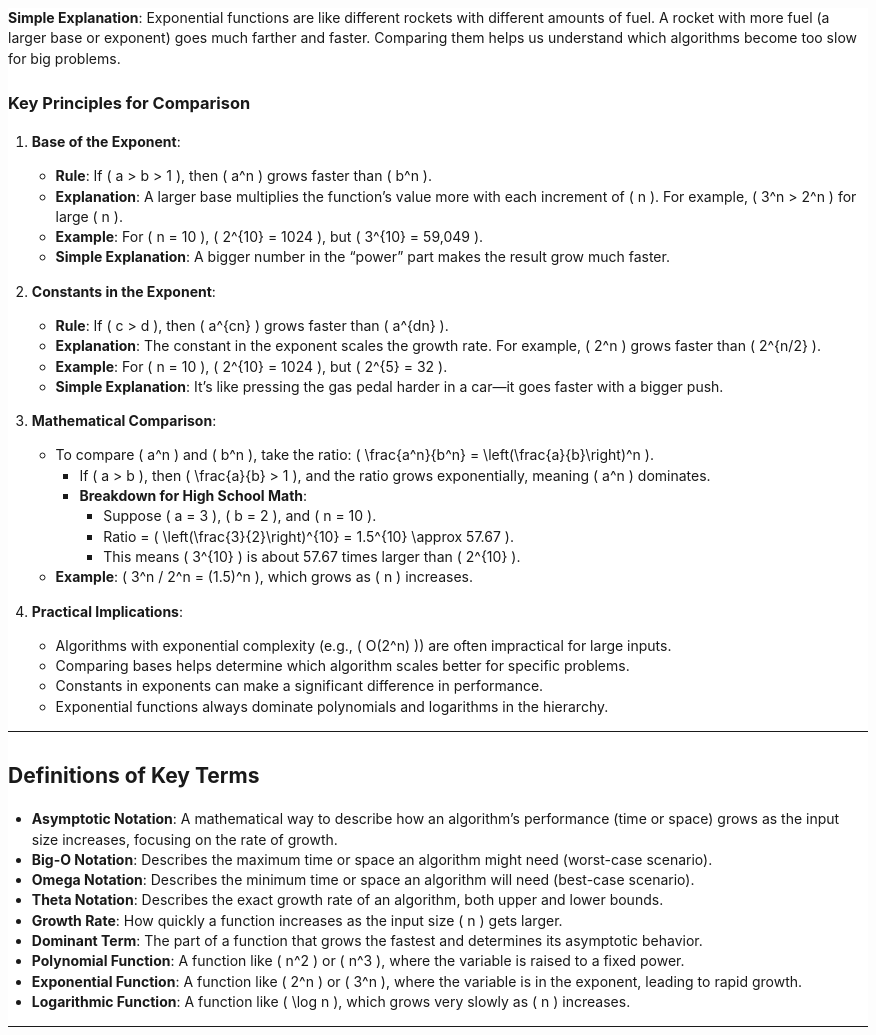 **Simple Explanation**: Exponential functions are like different rockets with different amounts of fuel. A rocket with more fuel (a larger base or exponent) goes much farther and faster. Comparing them helps us understand which algorithms become too slow for big problems.

### Key Principles for Comparison
1. **Base of the Exponent**:
   - **Rule**: If \( a > b > 1 \), then \( a^n \) grows faster than \( b^n \).
   - **Explanation**: A larger base multiplies the function’s value more with each increment of \( n \). For example, \( 3^n > 2^n \) for large \( n \).
   - **Example**: For \( n = 10 \), \( 2^{10} = 1024 \), but \( 3^{10} = 59,049 \).
   - **Simple Explanation**: A bigger number in the “power” part makes the result grow much faster.

2. **Constants in the Exponent**:
   - **Rule**: If \( c > d \), then \( a^{cn} \) grows faster than \( a^{dn} \).
   - **Explanation**: The constant in the exponent scales the growth rate. For example, \( 2^n \) grows faster than \( 2^{n/2} \).
   - **Example**: For \( n = 10 \), \( 2^{10} = 1024 \), but \( 2^{5} = 32 \).
   - **Simple Explanation**: It’s like pressing the gas pedal harder in a car—it goes faster with a bigger push.

3. **Mathematical Comparison**:
   - To compare \( a^n \) and \( b^n \), take the ratio: \( \frac{a^n}{b^n} = \left(\frac{a}{b}\right)^n \).
     - If \( a > b \), then \( \frac{a}{b} > 1 \), and the ratio grows exponentially, meaning \( a^n \) dominates.
     - **Breakdown for High School Math**:
       - Suppose \( a = 3 \), \( b = 2 \), and \( n = 10 \).
       - Ratio = \( \left(\frac{3}{2}\right)^{10} = 1.5^{10} \approx 57.67 \).
       - This means \( 3^{10} \) is about 57.67 times larger than \( 2^{10} \).
   - **Example**: \( 3^n / 2^n = (1.5)^n \), which grows as \( n \) increases.

4. **Practical Implications**:
   - Algorithms with exponential complexity (e.g., \( O(2^n) \)) are often impractical for large inputs.
   - Comparing bases helps determine which algorithm scales better for specific problems.
   - Constants in exponents can make a significant difference in performance.
   - Exponential functions always dominate polynomials and logarithms in the hierarchy.

---

## Definitions of Key Terms
- **Asymptotic Notation**: A mathematical way to describe how an algorithm’s performance (time or space) grows as the input size increases, focusing on the rate of growth.
- **Big-O Notation**: Describes the maximum time or space an algorithm might need (worst-case scenario).
- **Omega Notation**: Describes the minimum time or space an algorithm will need (best-case scenario).
- **Theta Notation**: Describes the exact growth rate of an algorithm, both upper and lower bounds.
- **Growth Rate**: How quickly a function increases as the input size \( n \) gets larger.
- **Dominant Term**: The part of a function that grows the fastest and determines its asymptotic behavior.
- **Polynomial Function**: A function like \( n^2 \) or \( n^3 \), where the variable is raised to a fixed power.
- **Exponential Function**: A function like \( 2^n \) or \( 3^n \), where the variable is in the exponent, leading to rapid growth.
- **Logarithmic Function**: A function like \( \log n \), which grows very slowly as \( n \) increases.

---